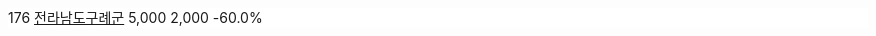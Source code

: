   <tr class="item">
    <td>176</td>
    <td><a href="/apt/전라남도구례군">전라남도구례군</a></td>
    <td>5,000</td>
    <td>2,000</td>
    <td>-60.0%</td>
  </tr>

  <tr>
      <script async src="https://pagead2.googlesyndication.com/pagead/js/adsbygoogle.js?client=ca-pub-3485438051770037"
          crossorigin="anonymous"></script>
      <ins class="adsbygoogle"
          style="display:block"
          data-ad-format="fluid"
          data-ad-layout-key="-fb+5w+4e-db+86"
          data-ad-client="ca-pub-3485438051770037"
          data-ad-slot="1827090281"></ins>
      <script>
          (adsbygoogle = window.adsbygoogle || []).push({});
      </script>
  </tr>

</table>

